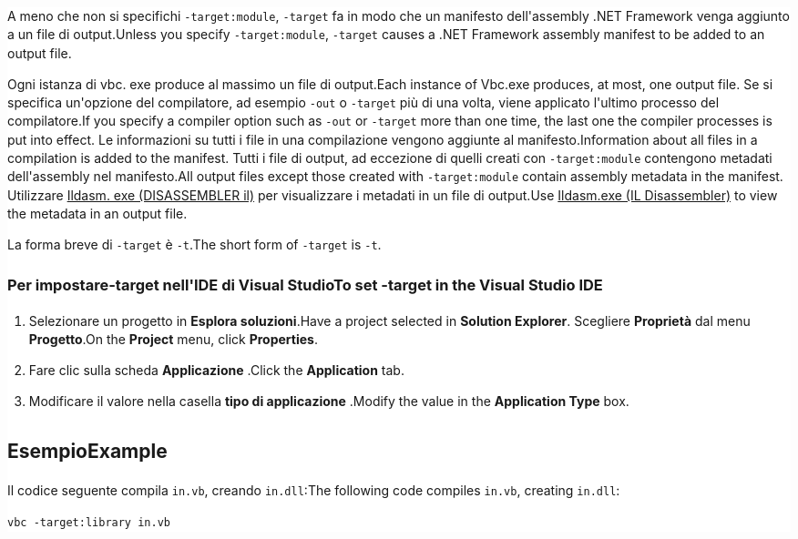 <span data-ttu-id="ae0e3-148">A meno che non si specifichi `-target:module`, `-target` fa in modo che un manifesto dell'assembly .NET Framework venga aggiunto a un file di output.</span><span class="sxs-lookup"><span data-stu-id="ae0e3-148">Unless you specify `-target:module`, `-target` causes a .NET Framework assembly manifest to be added to an output file.</span></span>

<span data-ttu-id="ae0e3-149">Ogni istanza di vbc. exe produce al massimo un file di output.</span><span class="sxs-lookup"><span data-stu-id="ae0e3-149">Each instance of Vbc.exe produces, at most, one output file.</span></span> <span data-ttu-id="ae0e3-150">Se si specifica un'opzione del compilatore, ad esempio `-out` o `-target` più di una volta, viene applicato l'ultimo processo del compilatore.</span><span class="sxs-lookup"><span data-stu-id="ae0e3-150">If you specify a compiler option such as `-out` or `-target` more than one time, the last one the compiler processes is put into effect.</span></span> <span data-ttu-id="ae0e3-151">Le informazioni su tutti i file in una compilazione vengono aggiunte al manifesto.</span><span class="sxs-lookup"><span data-stu-id="ae0e3-151">Information about all files in a compilation is added to the manifest.</span></span> <span data-ttu-id="ae0e3-152">Tutti i file di output, ad eccezione di quelli creati con `-target:module` contengono metadati dell'assembly nel manifesto.</span><span class="sxs-lookup"><span data-stu-id="ae0e3-152">All output files except those created with `-target:module` contain assembly metadata in the manifest.</span></span> <span data-ttu-id="ae0e3-153">Utilizzare [Ildasm. exe (DISASSEMBLER il)](../../../framework/tools/ildasm-exe-il-disassembler.md) per visualizzare i metadati in un file di output.</span><span class="sxs-lookup"><span data-stu-id="ae0e3-153">Use [Ildasm.exe (IL Disassembler)](../../../framework/tools/ildasm-exe-il-disassembler.md) to view the metadata in an output file.</span></span>

<span data-ttu-id="ae0e3-154">La forma breve di `-target` è `-t`.</span><span class="sxs-lookup"><span data-stu-id="ae0e3-154">The short form of `-target` is `-t`.</span></span>

### <a name="to-set--target-in-the-visual-studio-ide"></a><span data-ttu-id="ae0e3-155">Per impostare-target nell'IDE di Visual Studio</span><span class="sxs-lookup"><span data-stu-id="ae0e3-155">To set -target in the Visual Studio IDE</span></span>

1. <span data-ttu-id="ae0e3-156">Selezionare un progetto in **Esplora soluzioni**.</span><span class="sxs-lookup"><span data-stu-id="ae0e3-156">Have a project selected in **Solution Explorer**.</span></span> <span data-ttu-id="ae0e3-157">Scegliere **Proprietà** dal menu **Progetto**.</span><span class="sxs-lookup"><span data-stu-id="ae0e3-157">On the **Project** menu, click **Properties**.</span></span>

2. <span data-ttu-id="ae0e3-158">Fare clic sulla scheda **Applicazione** .</span><span class="sxs-lookup"><span data-stu-id="ae0e3-158">Click the **Application** tab.</span></span>

3. <span data-ttu-id="ae0e3-159">Modificare il valore nella casella **tipo di applicazione** .</span><span class="sxs-lookup"><span data-stu-id="ae0e3-159">Modify the value in the **Application Type** box.</span></span>

## <a name="example"></a><span data-ttu-id="ae0e3-160">Esempio</span><span class="sxs-lookup"><span data-stu-id="ae0e3-160">Example</span></span>

<span data-ttu-id="ae0e3-161">Il codice seguente compila `in.vb`, creando `in.dll`:</span><span class="sxs-lookup"><span data-stu-id="ae0e3-161">The following code compiles `in.vb`, creating `in.dll`:</span></span>

```console
vbc -target:library in.vb
```
